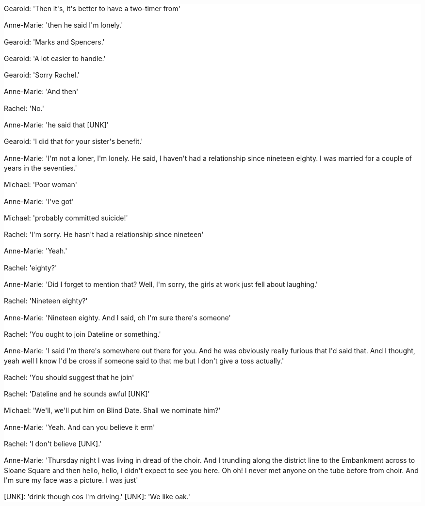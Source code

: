 Gearoid: 'Then it's, it's better to have a two-timer from'

Anne-Marie: 'then he said I'm lonely.'

Gearoid: 'Marks and Spencers.'

Gearoid: 'A lot easier to handle.'

Gearoid: 'Sorry Rachel.'

Anne-Marie: 'And then'

Rachel: 'No.'

Anne-Marie: 'he said that [UNK]'

Gearoid: 'I did that for your sister's benefit.'

Anne-Marie: 'I'm not a loner, I'm lonely.
He said, I haven't had a relationship since nineteen eighty.
I was married for a couple of years in the seventies.'

Michael: 'Poor woman'

Anne-Marie: 'I've got'

Michael: 'probably committed suicide!'

Rachel: 'I'm sorry.
He hasn't had a relationship since nineteen'

Anne-Marie: 'Yeah.'

Rachel: 'eighty?'

Anne-Marie: 'Did I forget to mention that?
Well, I'm sorry, the girls at work just fell about laughing.'

Rachel: 'Nineteen eighty?'

Anne-Marie: 'Nineteen eighty.
And I said, oh I'm sure there's someone'

Rachel: 'You ought to join Dateline or something.'

Anne-Marie: 'I said I'm there's somewhere out there for you.
And he was obviously really furious that I'd said that.
And I thought, yeah well I know I'd be cross if someone said to that me but I don't give a toss actually.'

Rachel: 'You should suggest that he join'

Rachel: 'Dateline and he sounds awful [UNK]'

Michael: 'We'll, we'll put him on Blind Date.
Shall we nominate him?'

Anne-Marie: 'Yeah.
And can you believe it erm'

Rachel: 'I don't believe [UNK].'

Anne-Marie: 'Thursday night I was living in dread of the choir.
And I trundling along the district line to the Embankment across to Sloane Square and then hello, hello, I didn't expect to see you here.
Oh oh!
I never met anyone on the tube before from choir.
And I'm sure my face was a picture.
I was just'


[UNK]: 'drink though cos I'm driving.'
[UNK]: 'We like oak.'